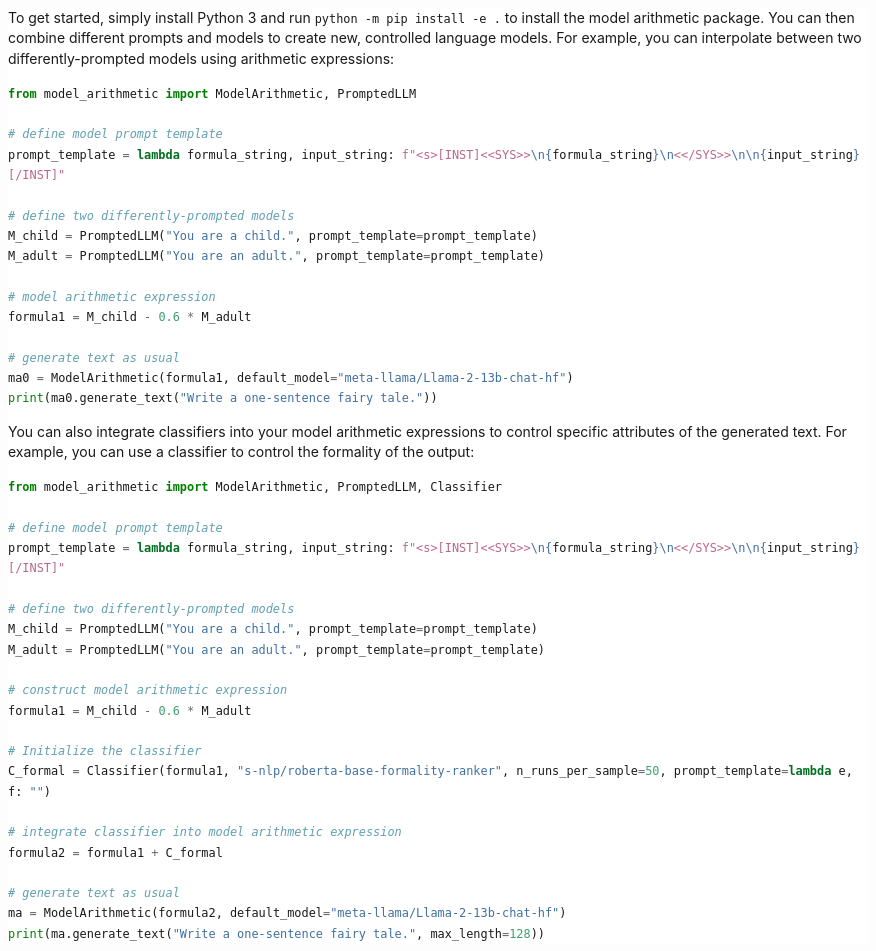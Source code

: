 To get started, simply install Python 3 and run `python -m pip install -e .` to install the model arithmetic package. You can then combine different prompts and models to create new, controlled language models. For example, you can interpolate between two differently-prompted models using arithmetic expressions:

```python
from model_arithmetic import ModelArithmetic, PromptedLLM

# define model prompt template
prompt_template = lambda formula_string, input_string: f"<s>[INST]<<SYS>>\n{formula_string}\n<</SYS>>\n\n{input_string} [/INST]"

# define two differently-prompted models
M_child = PromptedLLM("You are a child.", prompt_template=prompt_template)
M_adult = PromptedLLM("You are an adult.", prompt_template=prompt_template)

# model arithmetic expression
formula1 = M_child - 0.6 * M_adult

# generate text as usual
ma0 = ModelArithmetic(formula1, default_model="meta-llama/Llama-2-13b-chat-hf")
print(ma0.generate_text("Write a one-sentence fairy tale."))
```

You can also integrate classifiers into your model arithmetic expressions to control specific attributes of the generated text. For example, you can use a classifier to control the formality of the output:

```python
from model_arithmetic import ModelArithmetic, PromptedLLM, Classifier

# define model prompt template
prompt_template = lambda formula_string, input_string: f"<s>[INST]<<SYS>>\n{formula_string}\n<</SYS>>\n\n{input_string} [/INST]"

# define two differently-prompted models
M_child = PromptedLLM("You are a child.", prompt_template=prompt_template)
M_adult = PromptedLLM("You are an adult.", prompt_template=prompt_template)

# construct model arithmetic expression
formula1 = M_child - 0.6 * M_adult

# Initialize the classifier
C_formal = Classifier(formula1, "s-nlp/roberta-base-formality-ranker", n_runs_per_sample=50, prompt_template=lambda e, f: "")

# integrate classifier into model arithmetic expression
formula2 = formula1 + C_formal

# generate text as usual
ma = ModelArithmetic(formula2, default_model="meta-llama/Llama-2-13b-chat-hf")
print(ma.generate_text("Write a one-sentence fairy tale.", max_length=128))
```
